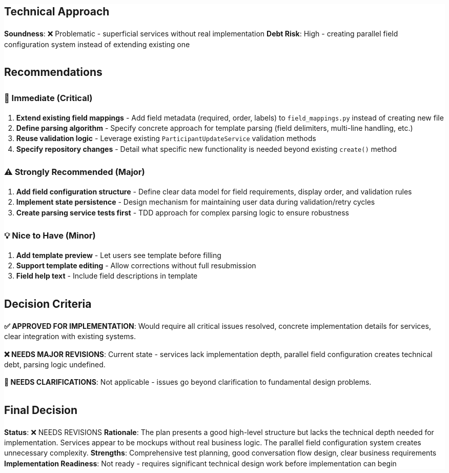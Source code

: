 ## Technical Approach
**Soundness**: ❌ Problematic - superficial services without real implementation
**Debt Risk**: High - creating parallel field configuration system instead of extending existing one

## Recommendations

### 🚨 Immediate (Critical)
1. **Extend existing field mappings** - Add field metadata (required, order, labels) to `field_mappings.py` instead of creating new file
2. **Define parsing algorithm** - Specify concrete approach for template parsing (field delimiters, multi-line handling, etc.)
3. **Reuse validation logic** - Leverage existing `ParticipantUpdateService` validation methods
4. **Specify repository changes** - Detail what specific new functionality is needed beyond existing `create()` method

### ⚠️ Strongly Recommended (Major)
1. **Add field configuration structure** - Define clear data model for field requirements, display order, and validation rules
2. **Implement state persistence** - Design mechanism for maintaining user data during validation/retry cycles
3. **Create parsing service tests first** - TDD approach for complex parsing logic to ensure robustness

### 💡 Nice to Have (Minor)
1. **Add template preview** - Let users see template before filling
2. **Support template editing** - Allow corrections without full resubmission
3. **Field help text** - Include field descriptions in template

## Decision Criteria

**✅ APPROVED FOR IMPLEMENTATION**: Would require all critical issues resolved, concrete implementation details for services, clear integration with existing systems.

**❌ NEEDS MAJOR REVISIONS**: Current state - services lack implementation depth, parallel field configuration creates technical debt, parsing logic undefined.

**🔄 NEEDS CLARIFICATIONS**: Not applicable - issues go beyond clarification to fundamental design problems.

## Final Decision
**Status**: ❌ NEEDS REVISIONS
**Rationale**: The plan presents a good high-level structure but lacks the technical depth needed for implementation. Services appear to be mockups without real business logic. The parallel field configuration system creates unnecessary complexity.
**Strengths**: Comprehensive test planning, good conversation flow design, clear business requirements
**Implementation Readiness**: Not ready - requires significant technical design work before implementation can begin
